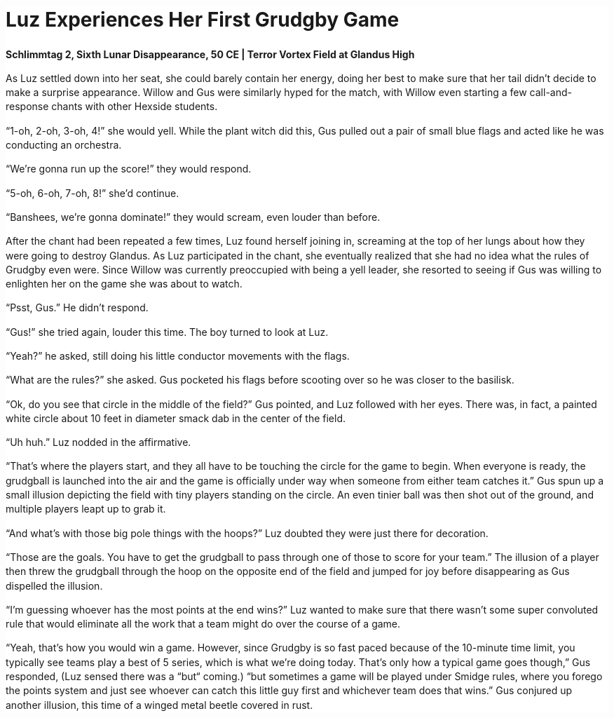 # Luz Experiences Her First Grudgby Game

**Schlimmtag 2, Sixth Lunar Disappearance, 50 CE | Terror Vortex Field at Glandus High**

As Luz settled down into her seat, she could barely contain her energy, doing her best to make sure that her tail didn’t decide to make a surprise appearance. Willow and Gus were similarly hyped for the match, with Willow even starting a few call-and-response chants with other Hexside students.

“1-oh, 2-oh, 3-oh, 4\!” she would yell. While the plant witch did this, Gus pulled out a pair of small blue flags and acted like he was conducting an orchestra.

“We’re gonna run up the score\!” they would respond.

“5-oh, 6-oh, 7-oh, 8\!” she’d continue.

“Banshees, we’re gonna dominate\!” they would scream, even louder than before.

After the chant had been repeated a few times, Luz found herself joining in, screaming at the top of her lungs about how they were going to destroy Glandus. As Luz participated in the chant, she eventually realized that she had no idea what the rules of Grudgby even were. Since Willow was currently preoccupied with being a yell leader, she resorted to seeing if Gus was willing to enlighten her on the game she was about to watch.

“Psst, Gus.” He didn’t respond.

“Gus\!” she tried again, louder this time. The boy turned to look at Luz.

“Yeah?” he asked, still doing his little conductor movements with the flags.

“What are the rules?” she asked. Gus pocketed his flags before scooting over so he was closer to the basilisk.

“Ok, do you see that circle in the middle of the field?” Gus pointed, and Luz followed with her eyes. There was, in fact, a painted white circle about 10 feet in diameter smack dab in the center of the field.

“Uh huh.” Luz nodded in the affirmative.

“That’s where the players start, and they all have to be touching the circle for the game to begin. When everyone is ready, the grudgball is launched into the air and the game is officially under way when someone from either team catches it.” Gus spun up a small illusion depicting the field with tiny players standing on the circle. An even tinier ball was then shot out of the ground, and multiple players leapt up to grab it.

“And what’s with those big pole things with the hoops?” Luz doubted they were just there for decoration.

“Those are the goals. You have to get the grudgball to pass through one of those to score for your team.” The illusion of a player then threw the grudgball through the hoop on the opposite end of the field and jumped for joy before disappearing as Gus dispelled the illusion.

“I’m guessing whoever has the most points at the end wins?” Luz wanted to make sure that there wasn’t some super convoluted rule that would eliminate all the work that a team might do over the course of a game.

“Yeah, that’s how you would win a game. However, since Grudgby is so fast paced because of the 10-minute time limit, you typically see teams play a best of 5 series, which is what we’re doing today. That’s only how a typical game goes though,” Gus responded, (Luz sensed there was a “but“ coming.) “but sometimes a game will be played under Smidge rules, where you forego the points system and just see whoever can catch this little guy first and whichever team does that wins.” Gus conjured up another illusion, this time of a winged metal beetle covered in rust.
